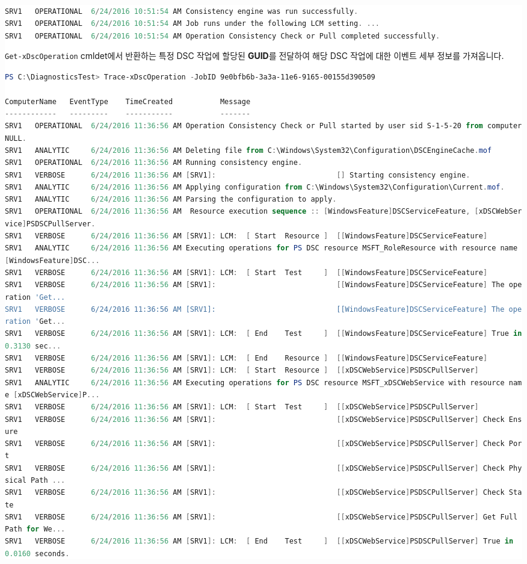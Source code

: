```powershell
SRV1   OPERATIONAL  6/24/2016 10:51:54 AM Consistency engine was run successfully.                                                            
SRV1   OPERATIONAL  6/24/2016 10:51:54 AM Job runs under the following LCM setting. ...                                                       
SRV1   OPERATIONAL  6/24/2016 10:51:54 AM Operation Consistency Check or Pull completed successfully. 
```

`Get-xDscOperation` cmldet에서 반환하는 특정 DSC 작업에 할당된 **GUID**를 전달하여 해당 DSC 작업에 대한 이벤트 세부 정보를 가져옵니다.

```powershell
PS C:\DiagnosticsTest> Trace-xDscOperation -JobID 9e0bfb6b-3a3a-11e6-9165-00155d390509

ComputerName   EventType    TimeCreated           Message                                                                                             
------------   ---------    -----------           -------                                                                                             
SRV1   OPERATIONAL  6/24/2016 11:36:56 AM Operation Consistency Check or Pull started by user sid S-1-5-20 from computer NULL.                
SRV1   ANALYTIC     6/24/2016 11:36:56 AM Deleting file from C:\Windows\System32\Configuration\DSCEngineCache.mof                             
SRV1   OPERATIONAL  6/24/2016 11:36:56 AM Running consistency engine.                                                                         
SRV1   VERBOSE      6/24/2016 11:36:56 AM [SRV1]:                            [] Starting consistency engine.                          
SRV1   ANALYTIC     6/24/2016 11:36:56 AM Applying configuration from C:\Windows\System32\Configuration\Current.mof.                          
SRV1   ANALYTIC     6/24/2016 11:36:56 AM Parsing the configuration to apply.                                                                 
SRV1   OPERATIONAL  6/24/2016 11:36:56 AM  Resource execution sequence :: [WindowsFeature]DSCServiceFeature, [xDSCWebService]PSDSCPullServer. 
SRV1   VERBOSE      6/24/2016 11:36:56 AM [SRV1]: LCM:  [ Start  Resource ]  [[WindowsFeature]DSCServiceFeature]                      
SRV1   ANALYTIC     6/24/2016 11:36:56 AM Executing operations for PS DSC resource MSFT_RoleResource with resource name [WindowsFeature]DSC...
SRV1   VERBOSE      6/24/2016 11:36:56 AM [SRV1]: LCM:  [ Start  Test     ]  [[WindowsFeature]DSCServiceFeature]                      
SRV1   VERBOSE      6/24/2016 11:36:56 AM [SRV1]:                            [[WindowsFeature]DSCServiceFeature] The operation 'Get...
SRV1   VERBOSE      6/24/2016 11:36:56 AM [SRV1]:                            [[WindowsFeature]DSCServiceFeature] The operation 'Get...
SRV1   VERBOSE      6/24/2016 11:36:56 AM [SRV1]: LCM:  [ End    Test     ]  [[WindowsFeature]DSCServiceFeature] True in 0.3130 sec...
SRV1   VERBOSE      6/24/2016 11:36:56 AM [SRV1]: LCM:  [ End    Resource ]  [[WindowsFeature]DSCServiceFeature]                      
SRV1   VERBOSE      6/24/2016 11:36:56 AM [SRV1]: LCM:  [ Start  Resource ]  [[xDSCWebService]PSDSCPullServer]                        
SRV1   ANALYTIC     6/24/2016 11:36:56 AM Executing operations for PS DSC resource MSFT_xDSCWebService with resource name [xDSCWebService]P...
SRV1   VERBOSE      6/24/2016 11:36:56 AM [SRV1]: LCM:  [ Start  Test     ]  [[xDSCWebService]PSDSCPullServer]                        
SRV1   VERBOSE      6/24/2016 11:36:56 AM [SRV1]:                            [[xDSCWebService]PSDSCPullServer] Check Ensure           
SRV1   VERBOSE      6/24/2016 11:36:56 AM [SRV1]:                            [[xDSCWebService]PSDSCPullServer] Check Port             
SRV1   VERBOSE      6/24/2016 11:36:56 AM [SRV1]:                            [[xDSCWebService]PSDSCPullServer] Check Physical Path ...
SRV1   VERBOSE      6/24/2016 11:36:56 AM [SRV1]:                            [[xDSCWebService]PSDSCPullServer] Check State            
SRV1   VERBOSE      6/24/2016 11:36:56 AM [SRV1]:                            [[xDSCWebService]PSDSCPullServer] Get Full Path for We...
SRV1   VERBOSE      6/24/2016 11:36:56 AM [SRV1]: LCM:  [ End    Test     ]  [[xDSCWebService]PSDSCPullServer] True in 0.0160 seconds.
```